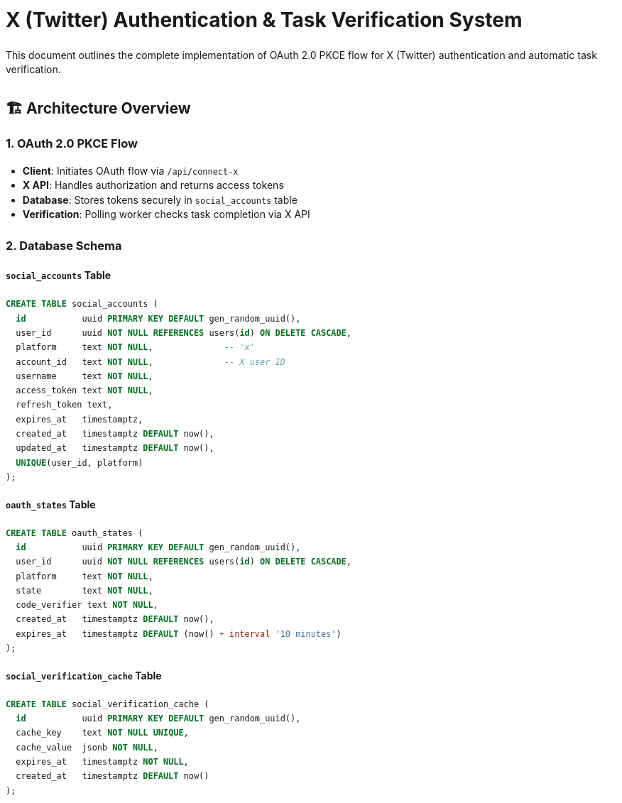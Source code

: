 # X (Twitter) Authentication & Task Verification System

This document outlines the complete implementation of OAuth 2.0 PKCE flow for X (Twitter) authentication and automatic task verification.

## 🏗️ Architecture Overview

### 1. OAuth 2.0 PKCE Flow
- **Client**: Initiates OAuth flow via `/api/connect-x`
- **X API**: Handles authorization and returns access tokens
- **Database**: Stores tokens securely in `social_accounts` table
- **Verification**: Polling worker checks task completion via X API

### 2. Database Schema

#### `social_accounts` Table
```sql
CREATE TABLE social_accounts (
  id           uuid PRIMARY KEY DEFAULT gen_random_uuid(),
  user_id      uuid NOT NULL REFERENCES users(id) ON DELETE CASCADE,
  platform     text NOT NULL,              -- 'x'
  account_id   text NOT NULL,              -- X user ID
  username     text NOT NULL,
  access_token text NOT NULL,
  refresh_token text,
  expires_at   timestamptz,
  created_at   timestamptz DEFAULT now(),
  updated_at   timestamptz DEFAULT now(),
  UNIQUE(user_id, platform)
);
```

#### `oauth_states` Table
```sql
CREATE TABLE oauth_states (
  id           uuid PRIMARY KEY DEFAULT gen_random_uuid(),
  user_id      uuid NOT NULL REFERENCES users(id) ON DELETE CASCADE,
  platform     text NOT NULL,
  state        text NOT NULL,
  code_verifier text NOT NULL,
  created_at   timestamptz DEFAULT now(),
  expires_at   timestamptz DEFAULT (now() + interval '10 minutes')
);
```

#### `social_verification_cache` Table
```sql
CREATE TABLE social_verification_cache (
  id           uuid PRIMARY KEY DEFAULT gen_random_uuid(),
  cache_key    text NOT NULL UNIQUE,
  cache_value  jsonb NOT NULL,
  expires_at   timestamptz NOT NULL,
  created_at   timestamptz DEFAULT now()
);
```
